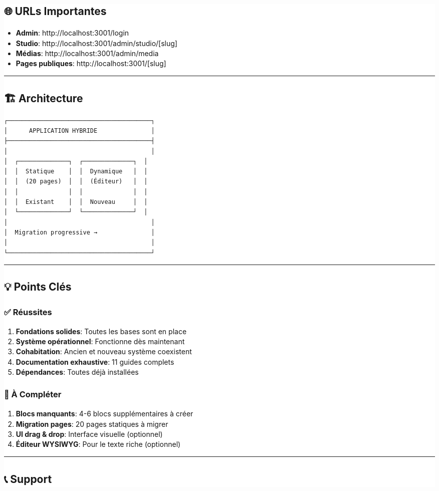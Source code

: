 
## 🌐 URLs Importantes

- **Admin**: http://localhost:3001/login
- **Studio**: http://localhost:3001/admin/studio/[slug]
- **Médias**: http://localhost:3001/admin/media
- **Pages publiques**: http://localhost:3001/[slug]

---

## 🏗️ Architecture

```
┌────────────────────────────────────────┐
│      APPLICATION HYBRIDE               │
├────────────────────────────────────────┤
│                                        │
│  ┌──────────────┐  ┌──────────────┐  │
│  │  Statique    │  │  Dynamique   │  │
│  │  (20 pages)  │  │  (Éditeur)   │  │
│  │              │  │              │  │
│  │  Existant    │  │  Nouveau     │  │
│  └──────────────┘  └──────────────┘  │
│                                        │
│  Migration progressive →               │
│                                        │
└────────────────────────────────────────┘
```

---

## 💡 Points Clés

### ✅ Réussites

1. **Fondations solides**: Toutes les bases sont en place
2. **Système opérationnel**: Fonctionne dès maintenant
3. **Cohabitation**: Ancien et nouveau système coexistent
4. **Documentation exhaustive**: 11 guides complets
5. **Dépendances**: Toutes déjà installées

### 🎯 À Compléter

1. **Blocs manquants**: 4-6 blocs supplémentaires à créer
2. **Migration pages**: 20 pages statiques à migrer
3. **UI drag & drop**: Interface visuelle (optionnel)
4. **Éditeur WYSIWYG**: Pour le texte riche (optionnel)

---

## 📞 Support
